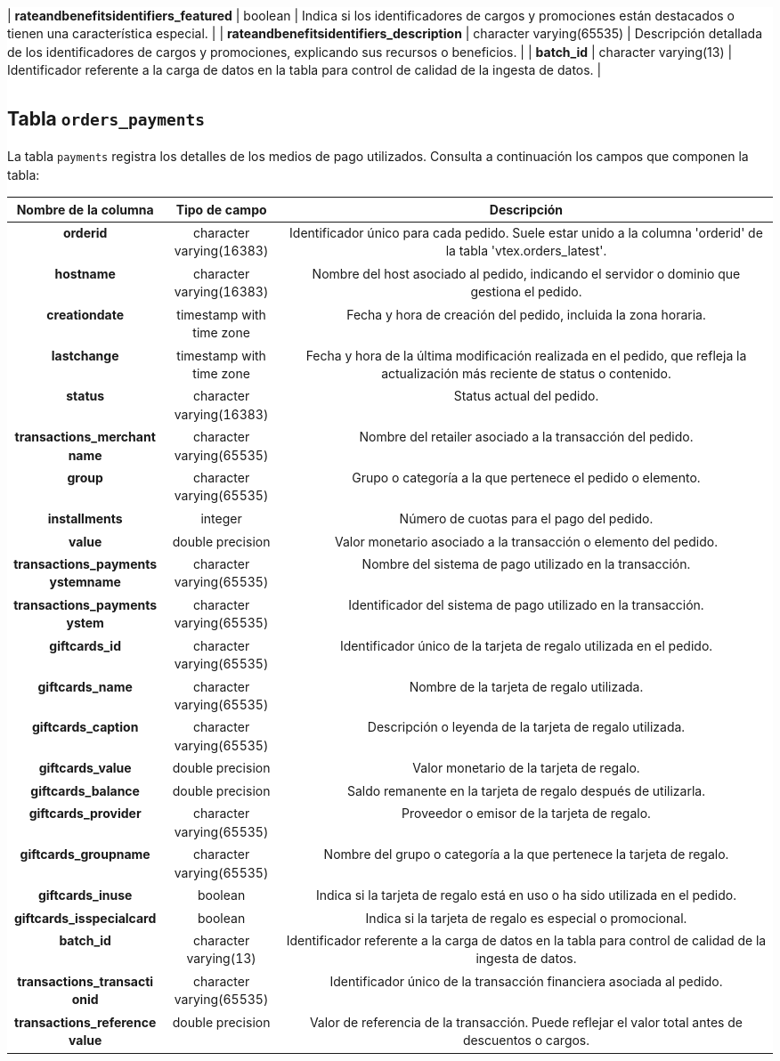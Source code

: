 | **rateandbenefitsidentifiers_featured** | boolean | Indica si los identificadores de cargos y promociones están destacados o tienen una característica especial. |
| **rateandbenefitsidentifiers_description** | character varying(65535) | Descripción detallada de los identificadores de cargos y promociones, explicando sus recursos o beneficios. |
| **batch_id** | character varying(13) | Identificador referente a la carga de datos en la tabla para control de calidad de la ingesta de datos. |

## Tabla `orders_payments`

La tabla `payments` registra los detalles de los medios de pago utilizados.   Consulta a continuación los campos que componen la tabla:  

| **Nombre de la columna** | **Tipo de campo** | **Descripción** |
|:---:|:---:|:---:|
| **orderid** | character varying(16383) | Identificador único para cada pedido. Suele estar unido a la columna 'orderid' de la tabla 'vtex.orders_latest'. |
| **hostname** | character varying(16383) | Nombre del host asociado al pedido, indicando el servidor o dominio que gestiona el pedido. |
| **creationdate** | timestamp with time zone | Fecha y hora de creación del pedido, incluida la zona horaria. |
| **lastchange** | timestamp with time zone | Fecha y hora de la última modificación realizada en el pedido, que refleja la actualización más reciente de status o contenido. |
| **status** | character varying(16383) | Status actual del pedido. |
| **transactions_merchantname** | character varying(65535) | Nombre del retailer asociado a la transacción del pedido. |
| **group** | character varying(65535) | Grupo o categoría a la que pertenece el pedido o elemento. |
| **installments** | integer | Número de cuotas para el pago del pedido. |
| **value** | double precision | Valor monetario asociado a la transacción o elemento del pedido. |
| **transactions_paymentsystemname** | character varying(65535) | Nombre del sistema de pago utilizado en la transacción. |
| **transactions_paymentsystem** | character varying(65535) | Identificador del sistema de pago utilizado en la transacción. |
| **giftcards_id** | character varying(65535) | Identificador único de la tarjeta de regalo utilizada en el pedido. |
| **giftcards_name** | character varying(65535) | Nombre de la tarjeta de regalo utilizada. |
| **giftcards_caption** | character varying(65535) | Descripción o leyenda de la tarjeta de regalo utilizada. |
| **giftcards_value** | double precision | Valor monetario de la tarjeta de regalo. |
| **giftcards_balance** | double precision | Saldo remanente en la tarjeta de regalo después de utilizarla. |
| **giftcards_provider** | character varying(65535) | Proveedor o emisor de la tarjeta de regalo. |
| **giftcards_groupname** | character varying(65535) | Nombre del grupo o categoría a la que pertenece la tarjeta de regalo. |
| **giftcards_inuse** | boolean | Indica si la tarjeta de regalo está en uso o ha sido utilizada en el pedido. |
| **giftcards_isspecialcard** | boolean | Indica si la tarjeta de regalo es especial o promocional. |
| **batch_id** | character varying(13) | Identificador referente a la carga de datos en la tabla para control de calidad de la ingesta de datos. |
| **transactions_transactionid** | character varying(65535) | Identificador único de la transacción financiera asociada al pedido. |
| **transactions_referencevalue** | double precision | Valor de referencia de la transacción. Puede reflejar el valor total antes de descuentos o cargos. |  
